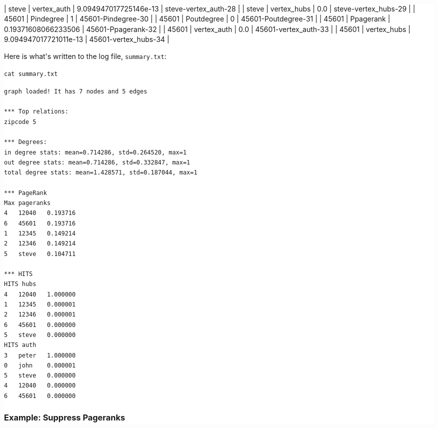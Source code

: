 | steve | vertex_auth | 9.094947017725146e-13 | steve-vertex_auth-28 |
| steve | vertex_hubs | 0.0 | steve-vertex_hubs-29 |
| 45601 | Pindegree | 1 | 45601-Pindegree-30 |
| 45601 | Poutdegree | 0 | 45601-Poutdegree-31 |
| 45601 | Ppagerank | 0.19371608066233506 | 45601-Ppagerank-32 |
| 45601 | vertex_auth | 0.0 | 45601-vertex_auth-33 |
| 45601 | vertex_hubs | 9.094947017721011e-13 | 45601-vertex_hubs-34 |

Here is what's written to the log file, `summary.txt`:

```
cat summary.txt
```

~~~
graph loaded! It has 7 nodes and 5 edges

*** Top relations:
zipcode	5

*** Degrees:
in degree stats: mean=0.714286, std=0.264520, max=1
out degree stats: mean=0.714286, std=0.332847, max=1
total degree stats: mean=1.428571, std=0.187044, max=1

*** PageRank
Max pageranks
4	12040	0.193716
6	45601	0.193716
1	12345	0.149214
2	12346	0.149214
5	steve	0.104711

*** HITS
HITS hubs
4	12040	1.000000
1	12345	0.000001
2	12346	0.000001
6	45601	0.000000
5	steve	0.000000
HITS auth
3	peter	1.000000
0	john	0.000001
5	steve	0.000000
4	12040	0.000000
6	45601	0.000000
~~~

### Example: Suppress Pageranks
